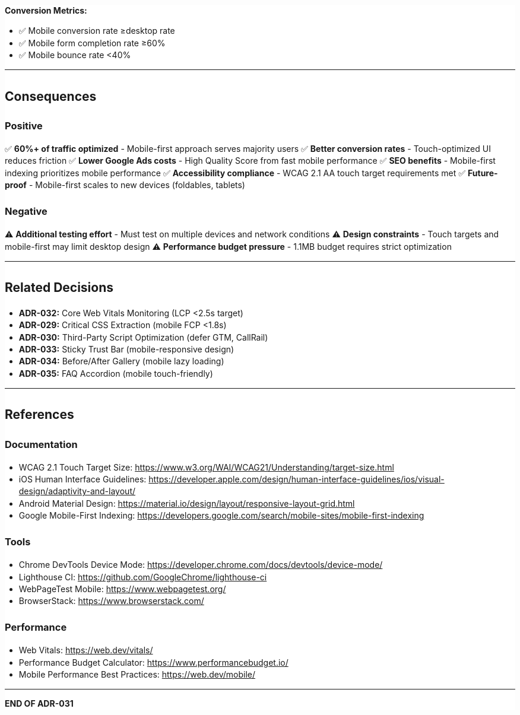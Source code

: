 **Conversion Metrics:**
- ✅ Mobile conversion rate ≥desktop rate
- ✅ Mobile form completion rate ≥60%
- ✅ Mobile bounce rate <40%

---

## Consequences

### Positive

✅ **60%+ of traffic optimized** - Mobile-first approach serves majority users
✅ **Better conversion rates** - Touch-optimized UI reduces friction
✅ **Lower Google Ads costs** - High Quality Score from fast mobile performance
✅ **SEO benefits** - Mobile-first indexing prioritizes mobile performance
✅ **Accessibility compliance** - WCAG 2.1 AA touch target requirements met
✅ **Future-proof** - Mobile-first scales to new devices (foldables, tablets)

### Negative

⚠️ **Additional testing effort** - Must test on multiple devices and network conditions
⚠️ **Design constraints** - Touch targets and mobile-first may limit desktop design
⚠️ **Performance budget pressure** - 1.1MB budget requires strict optimization

---

## Related Decisions

- **ADR-032:** Core Web Vitals Monitoring (LCP <2.5s target)
- **ADR-029:** Critical CSS Extraction (mobile FCP <1.8s)
- **ADR-030:** Third-Party Script Optimization (defer GTM, CallRail)
- **ADR-033:** Sticky Trust Bar (mobile-responsive design)
- **ADR-034:** Before/After Gallery (mobile lazy loading)
- **ADR-035:** FAQ Accordion (mobile touch-friendly)

---

## References

### Documentation
- WCAG 2.1 Touch Target Size: https://www.w3.org/WAI/WCAG21/Understanding/target-size.html
- iOS Human Interface Guidelines: https://developer.apple.com/design/human-interface-guidelines/ios/visual-design/adaptivity-and-layout/
- Android Material Design: https://material.io/design/layout/responsive-layout-grid.html
- Google Mobile-First Indexing: https://developers.google.com/search/mobile-sites/mobile-first-indexing

### Tools
- Chrome DevTools Device Mode: https://developer.chrome.com/docs/devtools/device-mode/
- Lighthouse CI: https://github.com/GoogleChrome/lighthouse-ci
- WebPageTest Mobile: https://www.webpagetest.org/
- BrowserStack: https://www.browserstack.com/

### Performance
- Web Vitals: https://web.dev/vitals/
- Performance Budget Calculator: https://www.performancebudget.io/
- Mobile Performance Best Practices: https://web.dev/mobile/

---

**END OF ADR-031**
